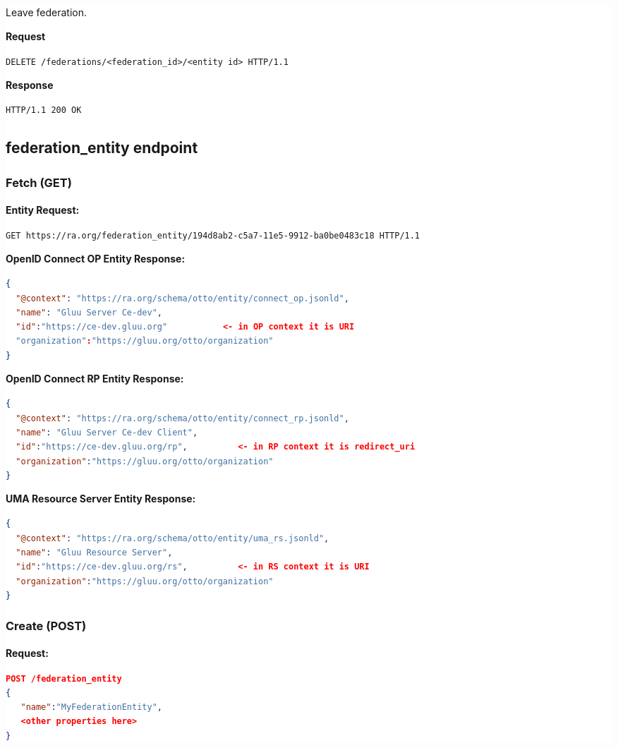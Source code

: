 Leave federation.

**Request**
```
DELETE /federations/<federation_id>/<entity id> HTTP/1.1
```

**Response**
```
HTTP/1.1 200 OK
```

## federation_entity endpoint

### Fetch (GET)

**Entity Request:**
```
GET https://ra.org/federation_entity/194d8ab2-c5a7-11e5-9912-ba0be0483c18 HTTP/1.1
```

**OpenID Connect OP Entity Response:**
```json
{
  "@context": "https://ra.org/schema/otto/entity/connect_op.jsonld",
  "name": "Gluu Server Ce-dev",
  "id":"https://ce-dev.gluu.org"           <- in OP context it is URI
  "organization":"https://gluu.org/otto/organization"
}
```

**OpenID Connect RP Entity Response:**
```json
{
  "@context": "https://ra.org/schema/otto/entity/connect_rp.jsonld",
  "name": "Gluu Server Ce-dev Client",
  "id":"https://ce-dev.gluu.org/rp",          <- in RP context it is redirect_uri
  "organization":"https://gluu.org/otto/organization"
}
```

**UMA Resource Server Entity Response:**
```json
{
  "@context": "https://ra.org/schema/otto/entity/uma_rs.jsonld",
  "name": "Gluu Resource Server",
  "id":"https://ce-dev.gluu.org/rs",          <- in RS context it is URI
  "organization":"https://gluu.org/otto/organization"
}
```

### Create (POST)

**Request:**
```json
POST /federation_entity
{
   "name":"MyFederationEntity",
   <other properties here>
}
```
